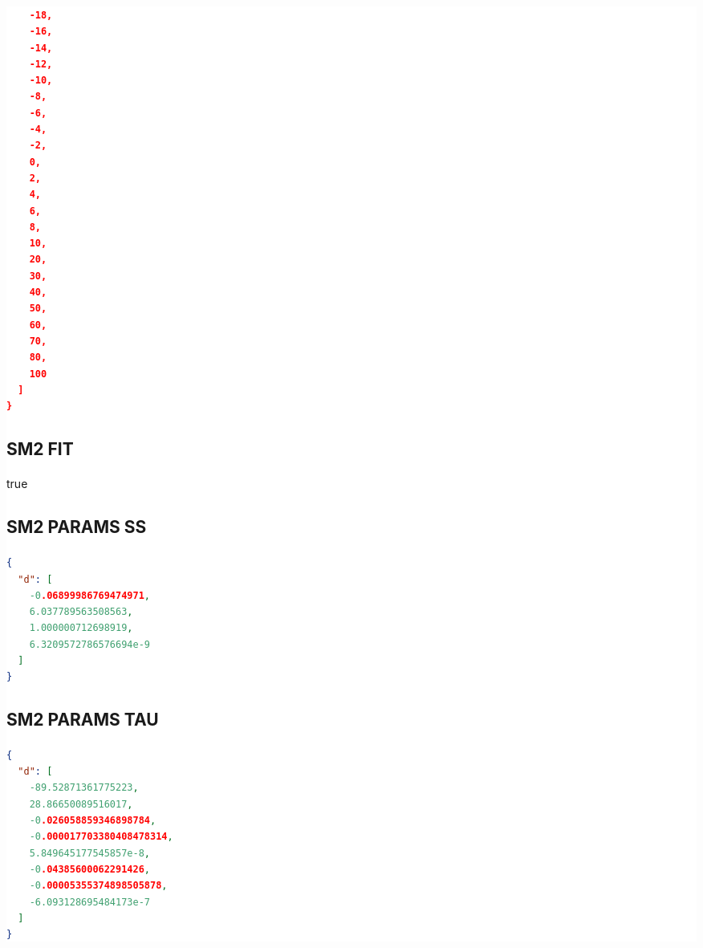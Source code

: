 ```json
    -18,
    -16,
    -14,
    -12,
    -10,
    -8,
    -6,
    -4,
    -2,
    0,
    2,
    4,
    6,
    8,
    10,
    20,
    30,
    40,
    50,
    60,
    70,
    80,
    100
  ]
}
```

## SM2 FIT

true

## SM2 PARAMS SS

```json
{
  "d": [
    -0.06899986769474971,
    6.037789563508563,
    1.000000712698919,
    6.3209572786576694e-9
  ]
}
```

## SM2 PARAMS TAU

```json
{
  "d": [
    -89.52871361775223,
    28.86650089516017,
    -0.026058859346898784,
    -0.000017703380408478314,
    5.849645177545857e-8,
    -0.04385600062291426,
    -0.00005355374898505878,
    -6.093128695484173e-7
  ]
}
```
